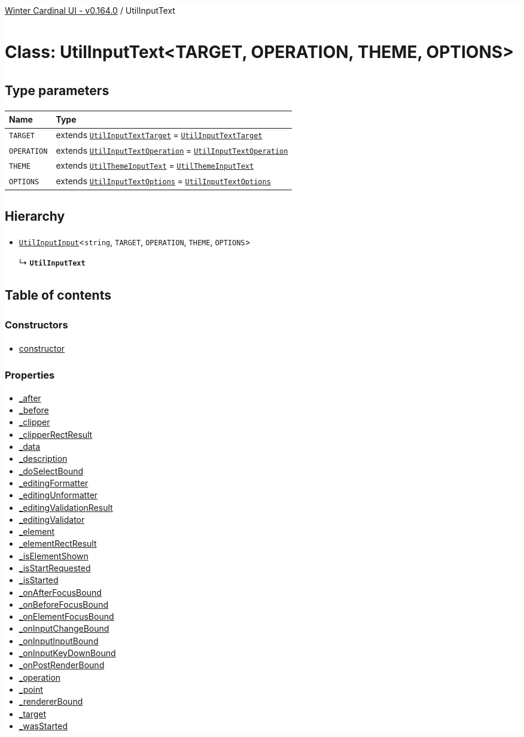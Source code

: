 [Winter Cardinal UI - v0.164.0](../index.md) / UtilInputText

# Class: UtilInputText<TARGET, OPERATION, THEME, OPTIONS\>

## Type parameters

| Name | Type |
| :------ | :------ |
| `TARGET` | extends [`UtilInputTextTarget`](../interfaces/UtilInputTextTarget.md) = [`UtilInputTextTarget`](../interfaces/UtilInputTextTarget.md) |
| `OPERATION` | extends [`UtilInputTextOperation`](../interfaces/UtilInputTextOperation.md) = [`UtilInputTextOperation`](../interfaces/UtilInputTextOperation.md) |
| `THEME` | extends [`UtilThemeInputText`](../interfaces/UtilThemeInputText.md) = [`UtilThemeInputText`](../interfaces/UtilThemeInputText.md) |
| `OPTIONS` | extends [`UtilInputTextOptions`](../interfaces/UtilInputTextOptions.md) = [`UtilInputTextOptions`](../interfaces/UtilInputTextOptions.md) |

## Hierarchy

- [`UtilInputInput`](UtilInputInput.md)<`string`, `TARGET`, `OPERATION`, `THEME`, `OPTIONS`\>

  ↳ **`UtilInputText`**

## Table of contents

### Constructors

- [constructor](UtilInputText.md#constructor)

### Properties

- [\_after](UtilInputText.md#_after)
- [\_before](UtilInputText.md#_before)
- [\_clipper](UtilInputText.md#_clipper)
- [\_clipperRectResult](UtilInputText.md#_clipperrectresult)
- [\_data](UtilInputText.md#_data)
- [\_description](UtilInputText.md#_description)
- [\_doSelectBound](UtilInputText.md#_doselectbound)
- [\_editingFormatter](UtilInputText.md#_editingformatter)
- [\_editingUnformatter](UtilInputText.md#_editingunformatter)
- [\_editingValidationResult](UtilInputText.md#_editingvalidationresult)
- [\_editingValidator](UtilInputText.md#_editingvalidator)
- [\_element](UtilInputText.md#_element)
- [\_elementRectResult](UtilInputText.md#_elementrectresult)
- [\_isElementShown](UtilInputText.md#_iselementshown)
- [\_isStartRequested](UtilInputText.md#_isstartrequested)
- [\_isStarted](UtilInputText.md#_isstarted)
- [\_onAfterFocusBound](UtilInputText.md#_onafterfocusbound)
- [\_onBeforeFocusBound](UtilInputText.md#_onbeforefocusbound)
- [\_onElementFocusBound](UtilInputText.md#_onelementfocusbound)
- [\_onInputChangeBound](UtilInputText.md#_oninputchangebound)
- [\_onInputInputBound](UtilInputText.md#_oninputinputbound)
- [\_onInputKeyDownBound](UtilInputText.md#_oninputkeydownbound)
- [\_onPostRenderBound](UtilInputText.md#_onpostrenderbound)
- [\_operation](UtilInputText.md#_operation)
- [\_point](UtilInputText.md#_point)
- [\_rendererBound](UtilInputText.md#_rendererbound)
- [\_target](UtilInputText.md#_target)
- [\_wasStarted](UtilInputText.md#_wasstarted)
